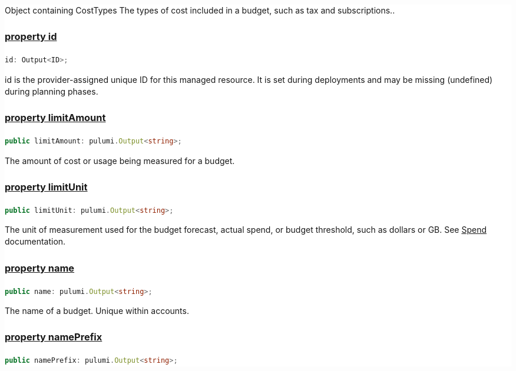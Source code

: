 
Object containing CostTypes The types of cost included in a budget, such as tax and subscriptions..

<h3 class="pdoc-member-header">
<a class="pdoc-child-name" href="https://github.com/pulumi/pulumi-aws/blob/master/sdk/nodejs/node_modules/@pulumi/pulumi/resource.d.ts#L80">property id</a>
</h3>

```typescript
id: Output<ID>;
```


id is the provider-assigned unique ID for this managed resource.  It is set during
deployments and may be missing (undefined) during planning phases.

<h3 class="pdoc-member-header">
<a class="pdoc-child-name" href="https://github.com/pulumi/pulumi-aws/blob/master/sdk/nodejs/budgets/budget.ts#L42">property limitAmount</a>
</h3>

```typescript
public limitAmount: pulumi.Output<string>;
```


The amount of cost or usage being measured for a budget.

<h3 class="pdoc-member-header">
<a class="pdoc-child-name" href="https://github.com/pulumi/pulumi-aws/blob/master/sdk/nodejs/budgets/budget.ts#L46">property limitUnit</a>
</h3>

```typescript
public limitUnit: pulumi.Output<string>;
```


The unit of measurement used for the budget forecast, actual spend, or budget threshold, such as dollars or GB. See [Spend](http://docs.aws.amazon.com/awsaccountbilling/latest/aboutv2/data-type-spend.html) documentation.

<h3 class="pdoc-member-header">
<a class="pdoc-child-name" href="https://github.com/pulumi/pulumi-aws/blob/master/sdk/nodejs/budgets/budget.ts#L50">property name</a>
</h3>

```typescript
public name: pulumi.Output<string>;
```


The name of a budget. Unique within accounts.

<h3 class="pdoc-member-header">
<a class="pdoc-child-name" href="https://github.com/pulumi/pulumi-aws/blob/master/sdk/nodejs/budgets/budget.ts#L54">property namePrefix</a>
</h3>

```typescript
public namePrefix: pulumi.Output<string>;
```
